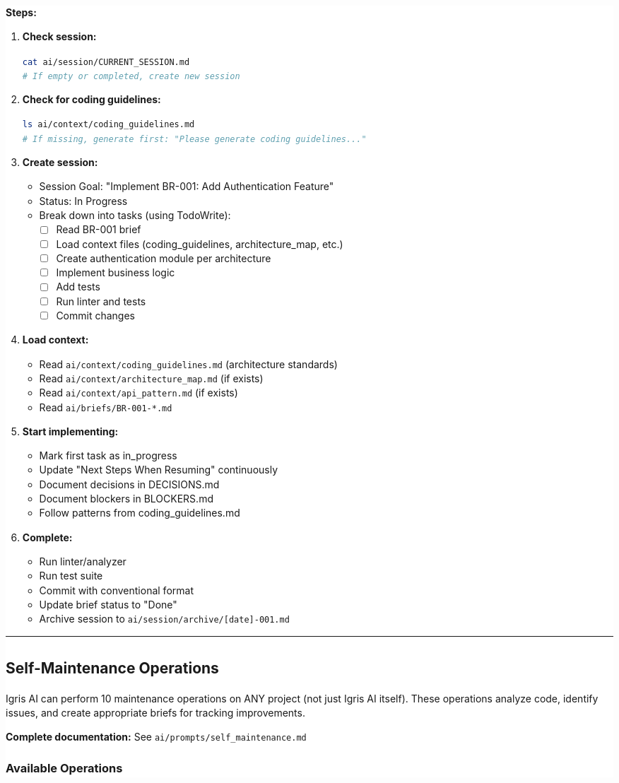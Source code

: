 **Steps:**

1. **Check session:**
   ```bash
   cat ai/session/CURRENT_SESSION.md
   # If empty or completed, create new session
   ```

2. **Check for coding guidelines:**
   ```bash
   ls ai/context/coding_guidelines.md
   # If missing, generate first: "Please generate coding guidelines..."
   ```

3. **Create session:**
   - Session Goal: "Implement BR-001: Add Authentication Feature"
   - Status: In Progress
   - Break down into tasks (using TodoWrite):
     - [ ] Read BR-001 brief
     - [ ] Load context files (coding_guidelines, architecture_map, etc.)
     - [ ] Create authentication module per architecture
     - [ ] Implement business logic
     - [ ] Add tests
     - [ ] Run linter and tests
     - [ ] Commit changes

4. **Load context:**
   - Read `ai/context/coding_guidelines.md` (architecture standards)
   - Read `ai/context/architecture_map.md` (if exists)
   - Read `ai/context/api_pattern.md` (if exists)
   - Read `ai/briefs/BR-001-*.md`

5. **Start implementing:**
   - Mark first task as in_progress
   - Update "Next Steps When Resuming" continuously
   - Document decisions in DECISIONS.md
   - Document blockers in BLOCKERS.md
   - Follow patterns from coding_guidelines.md

6. **Complete:**
   - Run linter/analyzer
   - Run test suite
   - Commit with conventional format
   - Update brief status to "Done"
   - Archive session to `ai/session/archive/[date]-001.md`

---

## Self-Maintenance Operations

Igris AI can perform 10 maintenance operations on ANY project (not just Igris AI itself). These operations analyze code, identify issues, and create appropriate briefs for tracking improvements.

**Complete documentation:** See `ai/prompts/self_maintenance.md`

### Available Operations
